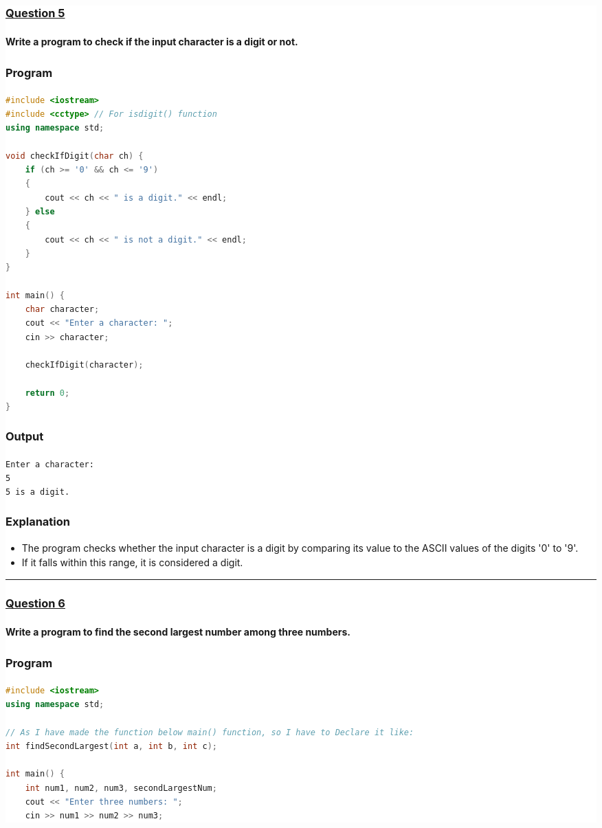 
### [Question 5](#variables)
#### Write a program to check if the input character is a digit or not.

### Program
```cpp
#include <iostream>
#include <cctype> // For isdigit() function
using namespace std;

void checkIfDigit(char ch) {
    if (ch >= '0' && ch <= '9')
    {
        cout << ch << " is a digit." << endl;
    } else 
    {
        cout << ch << " is not a digit." << endl;
    }
}

int main() {
    char character;
    cout << "Enter a character: ";
    cin >> character;

    checkIfDigit(character);

    return 0;
}
```

### Output
```
Enter a character: 
5
5 is a digit.
```

### Explanation
- The program checks whether the input character is a digit by comparing its value to the ASCII values of the digits '0' to '9'.
- If it falls within this range, it is considered a digit.

---

### [Question 6](#variables)
#### Write a program to find the second largest number among three numbers.

### Program
```cpp
#include <iostream>
using namespace std;

// As I have made the function below main() function, so I have to Declare it like:
int findSecondLargest(int a, int b, int c);

int main() {
    int num1, num2, num3, secondLargestNum;
    cout << "Enter three numbers: ";
    cin >> num1 >> num2 >> num3;
```